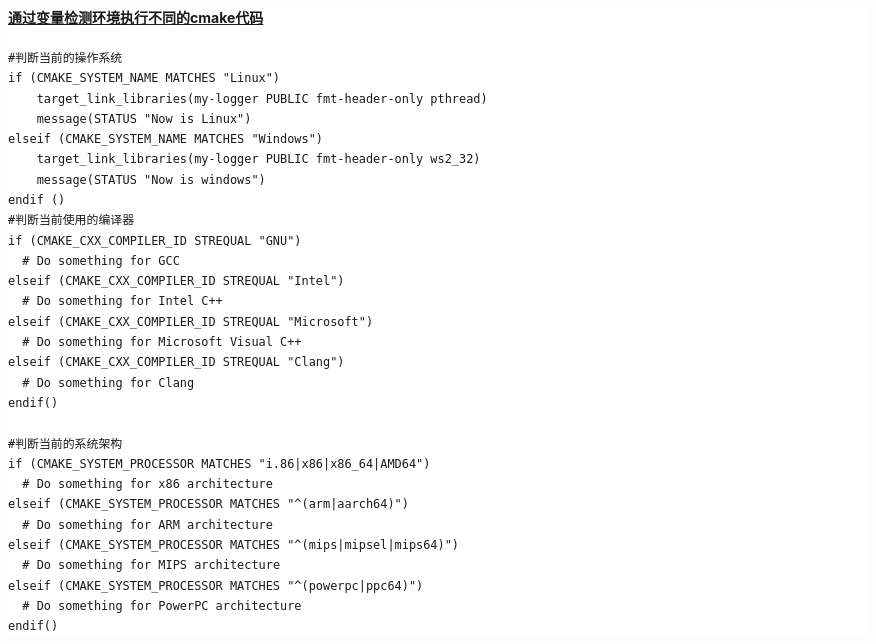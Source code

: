 #### [通过变量检测环境执行不同的cmake代码](#)

```cmakelists
#判断当前的操作系统
if (CMAKE_SYSTEM_NAME MATCHES "Linux")
    target_link_libraries(my-logger PUBLIC fmt-header-only pthread)
    message(STATUS "Now is Linux")
elseif (CMAKE_SYSTEM_NAME MATCHES "Windows")
    target_link_libraries(my-logger PUBLIC fmt-header-only ws2_32)
    message(STATUS "Now is windows")
endif ()
#判断当前使用的编译器
if (CMAKE_CXX_COMPILER_ID STREQUAL "GNU")
  # Do something for GCC
elseif (CMAKE_CXX_COMPILER_ID STREQUAL "Intel")
  # Do something for Intel C++
elseif (CMAKE_CXX_COMPILER_ID STREQUAL "Microsoft")
  # Do something for Microsoft Visual C++
elseif (CMAKE_CXX_COMPILER_ID STREQUAL "Clang")
  # Do something for Clang
endif()

#判断当前的系统架构
if (CMAKE_SYSTEM_PROCESSOR MATCHES "i.86|x86|x86_64|AMD64")
  # Do something for x86 architecture
elseif (CMAKE_SYSTEM_PROCESSOR MATCHES "^(arm|aarch64)")
  # Do something for ARM architecture
elseif (CMAKE_SYSTEM_PROCESSOR MATCHES "^(mips|mipsel|mips64)")
  # Do something for MIPS architecture
elseif (CMAKE_SYSTEM_PROCESSOR MATCHES "^(powerpc|ppc64)")
  # Do something for PowerPC architecture
endif()
```